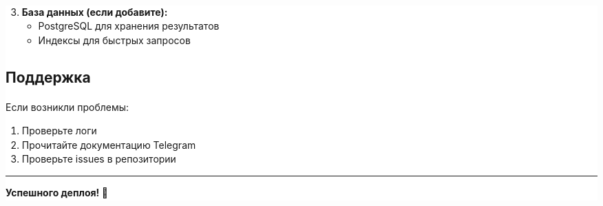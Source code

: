 3. **База данных (если добавите):**
   - PostgreSQL для хранения результатов
   - Индексы для быстрых запросов

## Поддержка

Если возникли проблемы:
1. Проверьте логи
2. Прочитайте документацию Telegram
3. Проверьте issues в репозитории

---

**Успешного деплоя! 🚀**

